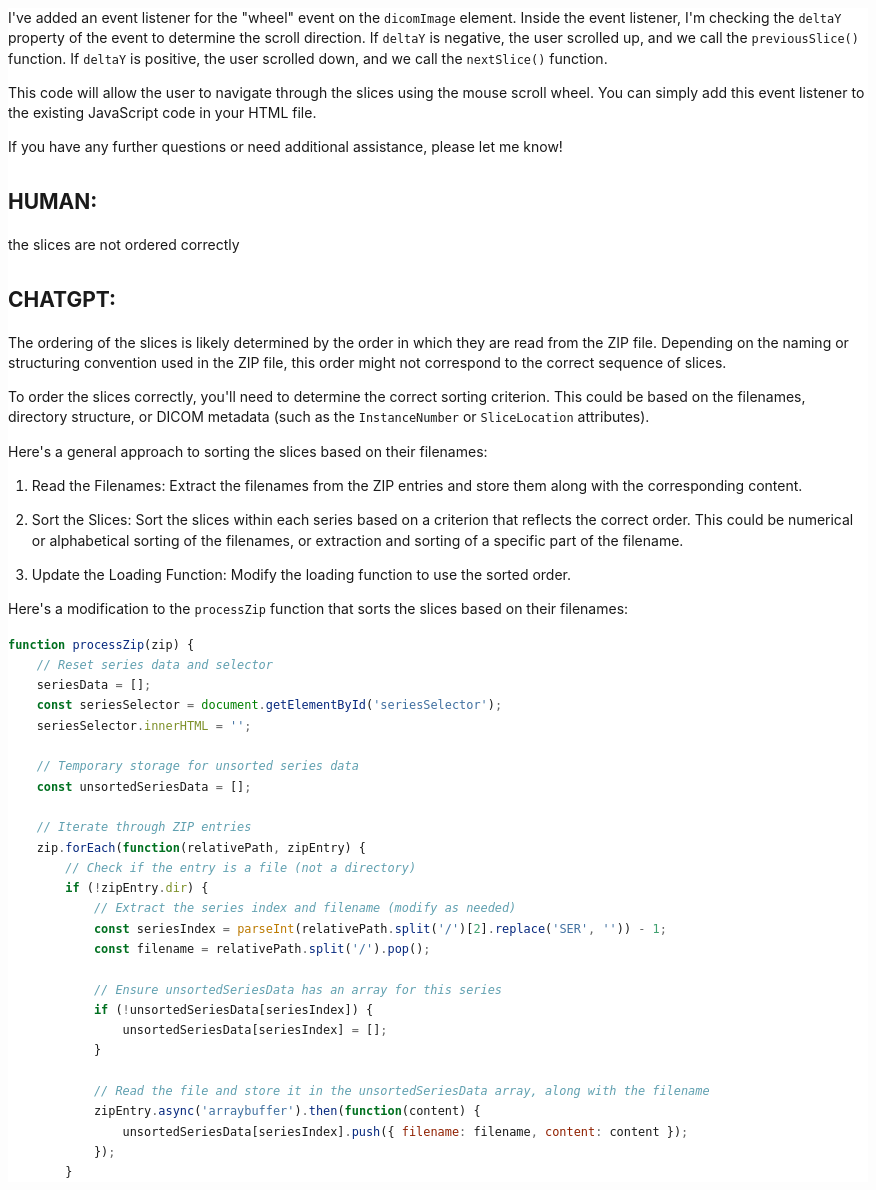I've added an event listener for the "wheel" event on the <code>dicomImage</code> element. Inside the event listener, I'm checking the <code>deltaY</code> property of the event to determine the scroll direction. If <code>deltaY</code> is negative, the user scrolled up, and we call the <code>previousSlice()</code> function. If <code>deltaY</code> is positive, the user scrolled down, and we call the <code>nextSlice()</code> function.

This code will allow the user to navigate through the slices using the mouse scroll wheel. You can simply add this event listener to the existing JavaScript code in your HTML file.

If you have any further questions or need additional assistance, please let me know!

## HUMAN:

the slices are not ordered correctly

## CHATGPT:

The ordering of the slices is likely determined by the order in which they are read from the ZIP file. Depending on the naming or structuring convention used in the ZIP file, this order might not correspond to the correct sequence of slices.

To order the slices correctly, you'll need to determine the correct sorting criterion. This could be based on the filenames, directory structure, or DICOM metadata (such as the <code>InstanceNumber</code> or <code>SliceLocation</code> attributes).

Here's a general approach to sorting the slices based on their filenames:

1. Read the Filenames: Extract the filenames from the ZIP entries and store them along with the corresponding content.

2. Sort the Slices: Sort the slices within each series based on a criterion that reflects the correct order. This could be numerical or alphabetical sorting of the filenames, or extraction and sorting of a specific part of the filename.

3. Update the Loading Function: Modify the loading function to use the sorted order.

Here's a modification to the <code>processZip</code> function that sorts the slices based on their filenames:

```javascript
function processZip(zip) {
    // Reset series data and selector
    seriesData = [];
    const seriesSelector = document.getElementById('seriesSelector');
    seriesSelector.innerHTML = '';

    // Temporary storage for unsorted series data
    const unsortedSeriesData = [];

    // Iterate through ZIP entries
    zip.forEach(function(relativePath, zipEntry) {
        // Check if the entry is a file (not a directory)
        if (!zipEntry.dir) {
            // Extract the series index and filename (modify as needed)
            const seriesIndex = parseInt(relativePath.split('/')[2].replace('SER', '')) - 1;
            const filename = relativePath.split('/').pop();

            // Ensure unsortedSeriesData has an array for this series
            if (!unsortedSeriesData[seriesIndex]) {
                unsortedSeriesData[seriesIndex] = [];
            }

            // Read the file and store it in the unsortedSeriesData array, along with the filename
            zipEntry.async('arraybuffer').then(function(content) {
                unsortedSeriesData[seriesIndex].push({ filename: filename, content: content });
            });
        }
```